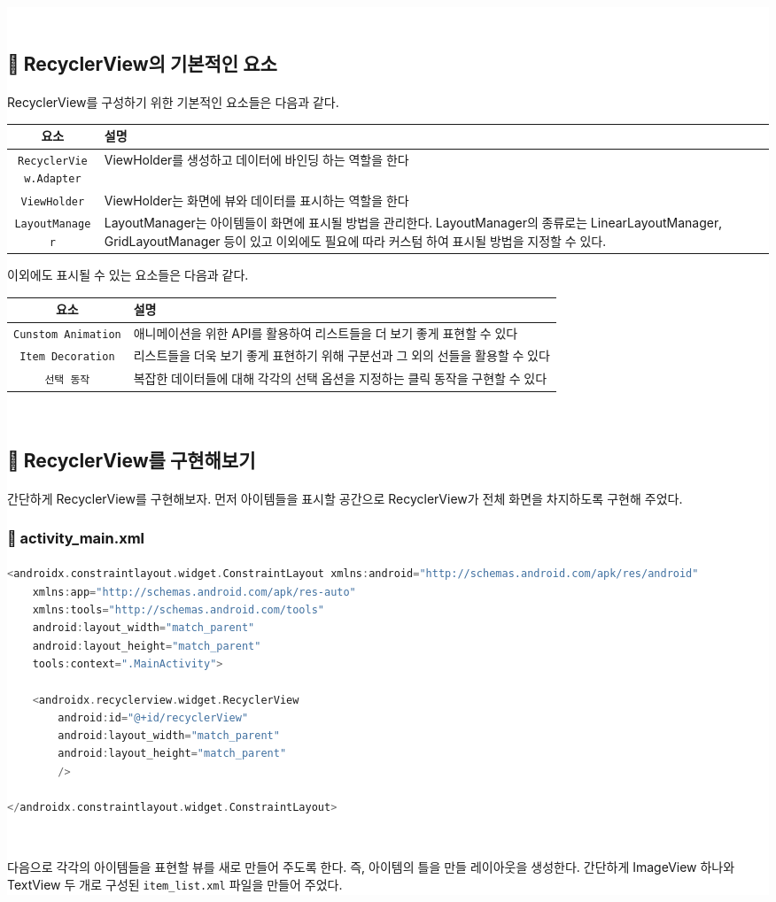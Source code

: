 <br>

## 📔 RecyclerView의 기본적인 요소

RecyclerView를 구성하기 위한 기본적인 요소들은 다음과 같다.

|**요소**|설명|
|:---:|:---|
|`RecyclerView.Adapter`|ViewHolder를 생성하고 데이터에 바인딩 하는 역할을 한다|
|`ViewHolder`|ViewHolder는 화면에 뷰와 데이터를 표시하는 역할을 한다|
|`LayoutManager`|LayoutManager는 아이템들이 화면에 표시될 방법을 관리한다. LayoutManager의 종류로는 LinearLayoutManager, GridLayoutManager 등이 있고 이외에도 필요에 따라 커스텀 하여 표시될 방법을 지정할 수 있다.|

이외에도 표시될 수 있는 요소들은 다음과 같다.

|**요소**|설명|
|:---:|:---|
|`Cunstom Animation`|애니메이션을 위한 API를 활용하여 리스트들을 더 보기 좋게 표현할 수 있다|
|`Item Decoration`|리스트들을 더욱 보기 좋게 표현하기 위해 구분선과 그 외의 선들을 활용할 수 있다|
|`선택 동작`|복잡한 데이터들에 대해 각각의 선택 옵션을 지정하는 클릭 동작을 구현할 수 있다|

<br>

## 📔 RecyclerView를 구현해보기

간단하게 RecyclerView를 구현해보자. 먼저 아이템들을 표시할 공간으로 RecyclerView가 전체 화면을 차지하도록 구현해 주었다. 

### 📖 activity_main.xml

```kotlin
<androidx.constraintlayout.widget.ConstraintLayout xmlns:android="http://schemas.android.com/apk/res/android"
    xmlns:app="http://schemas.android.com/apk/res-auto"
    xmlns:tools="http://schemas.android.com/tools"
    android:layout_width="match_parent"
    android:layout_height="match_parent"
    tools:context=".MainActivity">

    <androidx.recyclerview.widget.RecyclerView
        android:id="@+id/recyclerView"
        android:layout_width="match_parent"
        android:layout_height="match_parent"
        />

</androidx.constraintlayout.widget.ConstraintLayout>
```

<br>

다음으로 각각의 아이템들을 표현할 뷰를 새로 만들어 주도록 한다. 즉, 아이템의 틀을 만들 레이아웃을 생성한다. 간단하게 ImageView 하나와 TextView 두 개로 구성된 `item_list.xml` 파일을 만들어 주었다.
